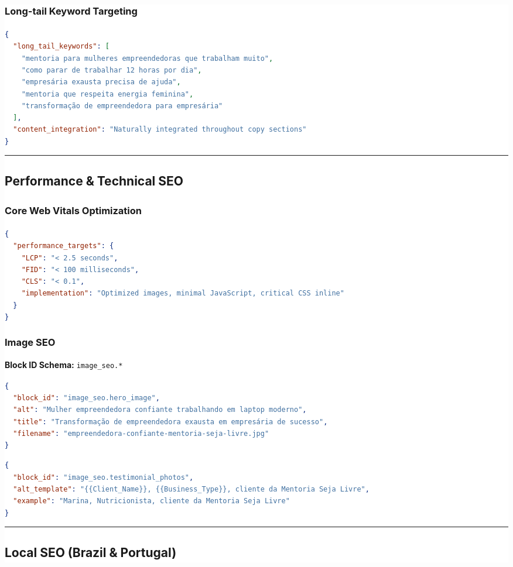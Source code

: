### Long-tail Keyword Targeting
```json
{
  "long_tail_keywords": [
    "mentoria para mulheres empreendedoras que trabalham muito",
    "como parar de trabalhar 12 horas por dia",
    "empresária exausta precisa de ajuda",
    "mentoria que respeita energia feminina",
    "transformação de empreendedora para empresária"
  ],
  "content_integration": "Naturally integrated throughout copy sections"
}
```

---

## Performance & Technical SEO

### Core Web Vitals Optimization
```json
{
  "performance_targets": {
    "LCP": "< 2.5 seconds",
    "FID": "< 100 milliseconds", 
    "CLS": "< 0.1",
    "implementation": "Optimized images, minimal JavaScript, critical CSS inline"
  }
}
```

### Image SEO
**Block ID Schema:** `image_seo.*`

```json
{
  "block_id": "image_seo.hero_image",
  "alt": "Mulher empreendedora confiante trabalhando em laptop moderno",
  "title": "Transformação de empreendedora exausta em empresária de sucesso",
  "filename": "empreendedora-confiante-mentoria-seja-livre.jpg"
}
```

```json
{
  "block_id": "image_seo.testimonial_photos",
  "alt_template": "{{Client_Name}}, {{Business_Type}}, cliente da Mentoria Seja Livre",
  "example": "Marina, Nutricionista, cliente da Mentoria Seja Livre"
}
```

---

## Local SEO (Brazil & Portugal)
